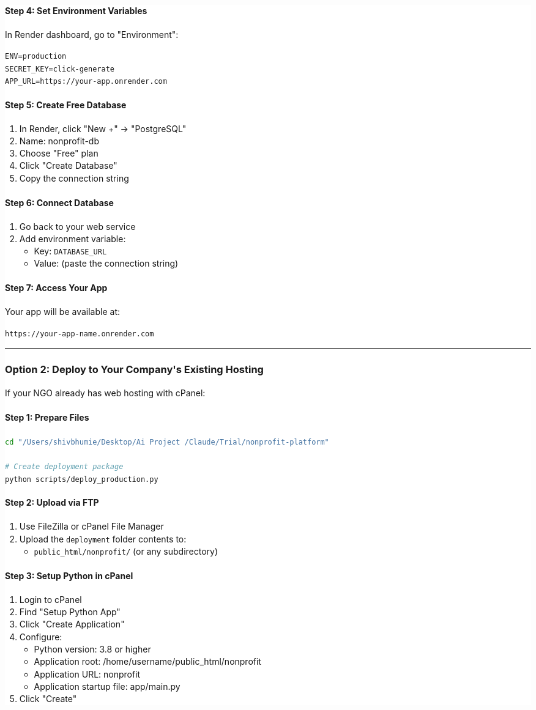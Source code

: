 #### Step 4: Set Environment Variables

In Render dashboard, go to "Environment":

```
ENV=production
SECRET_KEY=click-generate
APP_URL=https://your-app.onrender.com
```

#### Step 5: Create Free Database

1. In Render, click "New +" → "PostgreSQL"
2. Name: nonprofit-db
3. Choose "Free" plan
4. Click "Create Database"
5. Copy the connection string

#### Step 6: Connect Database

1. Go back to your web service
2. Add environment variable:
   - Key: `DATABASE_URL`
   - Value: (paste the connection string)

#### Step 7: Access Your App

Your app will be available at:
```
https://your-app-name.onrender.com
```

---

### Option 2: Deploy to Your Company's Existing Hosting

If your NGO already has web hosting with cPanel:

#### Step 1: Prepare Files

```bash
cd "/Users/shivbhumie/Desktop/Ai Project /Claude/Trial/nonprofit-platform"

# Create deployment package
python scripts/deploy_production.py
```

#### Step 2: Upload via FTP

1. Use FileZilla or cPanel File Manager
2. Upload the `deployment` folder contents to:
   - `public_html/nonprofit/` (or any subdirectory)

#### Step 3: Setup Python in cPanel

1. Login to cPanel
2. Find "Setup Python App"
3. Click "Create Application"
4. Configure:
   - Python version: 3.8 or higher
   - Application root: /home/username/public_html/nonprofit
   - Application URL: nonprofit
   - Application startup file: app/main.py
5. Click "Create"

